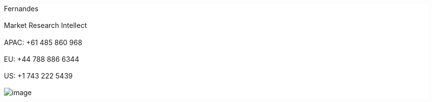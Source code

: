 Fernandes</p><p>Market Research Intellect</p><p>APAC: +61 485 860 968</p><p>EU: +44 788 886 6344</p><p>US: +1 743 222 5439</p>
![image](https://github.com/user-attachments/assets/10a4f1c7-6ea2-47ef-8a74-f41dba90c73f)
